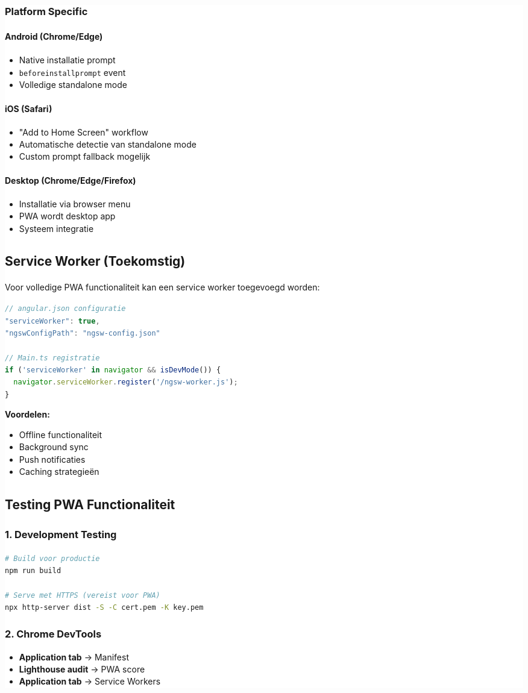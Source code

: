 ### Platform Specific

#### **Android (Chrome/Edge)**
- Native installatie prompt
- `beforeinstallprompt` event
- Volledige standalone mode

#### **iOS (Safari)**
- "Add to Home Screen" workflow
- Automatische detectie van standalone mode
- Custom prompt fallback mogelijk

#### **Desktop (Chrome/Edge/Firefox)**
- Installatie via browser menu
- PWA wordt desktop app
- Systeem integratie

## Service Worker (Toekomstig)

Voor volledige PWA functionaliteit kan een service worker toegevoegd worden:

```typescript
// angular.json configuratie
"serviceWorker": true,
"ngswConfigPath": "ngsw-config.json"

// Main.ts registratie
if ('serviceWorker' in navigator && isDevMode()) {
  navigator.serviceWorker.register('/ngsw-worker.js');
}
```

**Voordelen:**
- Offline functionaliteit
- Background sync
- Push notificaties
- Caching strategieën

## Testing PWA Functionaliteit

### 1. **Development Testing**
```bash
# Build voor productie
npm run build

# Serve met HTTPS (vereist voor PWA)
npx http-server dist -S -C cert.pem -K key.pem
```

### 2. **Chrome DevTools**
- **Application tab** → Manifest
- **Lighthouse audit** → PWA score
- **Application tab** → Service Workers
